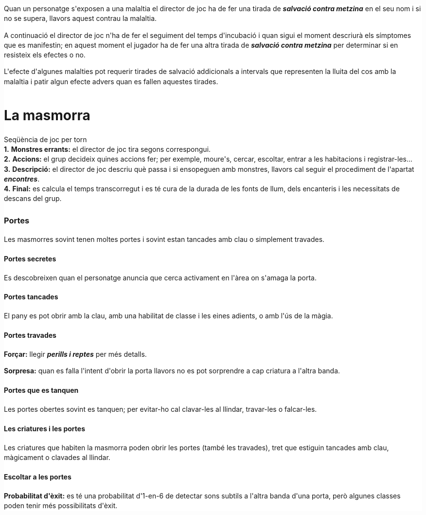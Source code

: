 Quan un personatge s'exposen a una malaltia el director de joc ha de fer una tirada de ***salvació contra metzina*** en el seu nom i si no se supera, llavors aquest contrau la malaltia.

A continuació el director de joc n'ha de fer el seguiment del temps d'incubació i quan sigui el moment descriurà els símptomes que es manifestin; en aquest moment el jugador ha de fer una altra tirada de ***salvació contra metzina*** per determinar si en resisteix els efectes o no.

L'efecte d'algunes malalties pot requerir tirades de salvació addicionals a intervals que representen la lluita del cos amb la malaltia i patir algun efecte advers quan es fallen aquestes tirades.

# La masmorra

Seqüència de joc per torn  
**1\.** **Monstres errants:** el director de joc tira segons correspongui.  
**2\.** **Accions:** el grup decideix quines accions fer; per exemple, moure's, cercar, escoltar, entrar a les habitacions i registrar-les...  
**3\.** **Descripció:** el director de joc descriu què passa i si ensopeguen amb monstres, llavors cal seguir el procediment de l'apartat ***encontres***.  
**4\.** **Final:** es calcula el temps transcorregut i es té cura de la durada de les fonts de llum, dels encanteris i les necessitats de descans del grup.

### Portes

Les masmorres sovint tenen moltes portes i sovint estan tancades amb clau o simplement travades.

#### Portes secretes

Es descobreixen quan el personatge anuncia que cerca activament en l'àrea on s'amaga la porta.

#### Portes tancades

El pany es pot obrir amb la clau, amb una habilitat de classe i les eines adients, o amb l'ús de la màgia.

#### Portes travades

**Forçar:** llegir ***perills i reptes*** per més detalls.

**Sorpresa:** quan es falla l'intent d'obrir la porta llavors no es pot sorprendre a cap criatura a l'altra banda.

#### Portes que es tanquen

Les portes obertes sovint es tanquen; per evitar-ho cal clavar-les al llindar, travar-les o falcar-les.

#### Les criatures i les portes

Les criatures que habiten la masmorra poden obrir les portes (també les travades), tret que estiguin tancades amb clau, màgicament o clavades al llindar.

#### Escoltar a les portes

**Probabilitat d'èxit:** es té una probabilitat d'1-en-6 de detectar sons subtils a l'altra banda d'una porta, però algunes classes poden tenir més possibilitats d'èxit.
